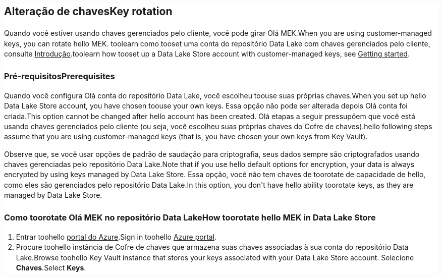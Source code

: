 ## <a name="key-rotation"></a><span data-ttu-id="fd672-221">Alteração de chaves</span><span class="sxs-lookup"><span data-stu-id="fd672-221">Key rotation</span></span>

<span data-ttu-id="fd672-222">Quando você estiver usando chaves gerenciados pelo cliente, você pode girar Olá MEK.</span><span class="sxs-lookup"><span data-stu-id="fd672-222">When you are using customer-managed keys, you can rotate hello MEK.</span></span> <span data-ttu-id="fd672-223">toolearn como tooset uma conta do repositório Data Lake com chaves gerenciados pelo cliente, consulte [Introdução](https://docs.microsoft.com/azure/data-lake-store/data-lake-store-get-started-portal).</span><span class="sxs-lookup"><span data-stu-id="fd672-223">toolearn how tooset up a Data Lake Store account with customer-managed keys, see [Getting started](https://docs.microsoft.com/azure/data-lake-store/data-lake-store-get-started-portal).</span></span>

### <a name="prerequisites"></a><span data-ttu-id="fd672-224">Pré-requisitos</span><span class="sxs-lookup"><span data-stu-id="fd672-224">Prerequisites</span></span>

<span data-ttu-id="fd672-225">Quando você configura Olá conta do repositório Data Lake, você escolheu toouse suas próprias chaves.</span><span class="sxs-lookup"><span data-stu-id="fd672-225">When you set up hello Data Lake Store account, you have chosen toouse your own keys.</span></span> <span data-ttu-id="fd672-226">Essa opção não pode ser alterada depois Olá conta foi criada.</span><span class="sxs-lookup"><span data-stu-id="fd672-226">This option cannot be changed after hello account has been created.</span></span> <span data-ttu-id="fd672-227">Olá etapas a seguir pressupõem que você está usando chaves gerenciados pelo cliente (ou seja, você escolheu suas próprias chaves do Cofre de chaves).</span><span class="sxs-lookup"><span data-stu-id="fd672-227">hello following steps assume that you are using customer-managed keys (that is, you have chosen your own keys from Key Vault).</span></span>

<span data-ttu-id="fd672-228">Observe que, se você usar opções de padrão de saudação para criptografia, seus dados sempre são criptografados usando chaves gerenciadas pelo repositório Data Lake.</span><span class="sxs-lookup"><span data-stu-id="fd672-228">Note that if you use hello default options for encryption, your data is always encrypted by using keys managed by Data Lake Store.</span></span> <span data-ttu-id="fd672-229">Essa opção, você não tem chaves de toorotate de capacidade de hello, como eles são gerenciados pelo repositório Data Lake.</span><span class="sxs-lookup"><span data-stu-id="fd672-229">In this option, you don't have hello ability toorotate keys, as they are managed by Data Lake Store.</span></span>

### <a name="how-toorotate-hello-mek-in-data-lake-store"></a><span data-ttu-id="fd672-230">Como toorotate Olá MEK no repositório Data Lake</span><span class="sxs-lookup"><span data-stu-id="fd672-230">How toorotate hello MEK in Data Lake Store</span></span>

1. <span data-ttu-id="fd672-231">Entrar toohello [portal do Azure](https://portal.azure.com/).</span><span class="sxs-lookup"><span data-stu-id="fd672-231">Sign in toohello [Azure portal](https://portal.azure.com/).</span></span>
2. <span data-ttu-id="fd672-232">Procure toohello instância de Cofre de chaves que armazena suas chaves associadas à sua conta do repositório Data Lake.</span><span class="sxs-lookup"><span data-stu-id="fd672-232">Browse toohello Key Vault instance that stores your keys associated with your Data Lake Store account.</span></span> <span data-ttu-id="fd672-233">Selecione **Chaves**.</span><span class="sxs-lookup"><span data-stu-id="fd672-233">Select **Keys**.</span></span>
